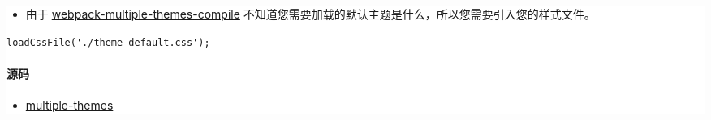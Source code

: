 ```diff
```

- 由于 [webpack-multiple-themes-compile][webpack-multiple-themes-compile] 不知道您需要加载的默认主题是什么，所以您需要引入您的样式文件。

```
loadCssFile('./theme-default.css');
```

#### 源码

- [multiple-themes][multiple-themes]

[cra]: https://github.com/facebook/create-react-app
[rarl]: https://www.npmjs.com/package/react-app-rewire-less
[rardp]: https://www.npmjs.com/package/react-app-rewire-define-plugin
[less]: http://lesscss.org/
[modify variables]: http://lesscss.org/usage/#using-less-in-the-browser-modify-variables
[rsuite-theme-pallete]: https://github.com/rsuite/rsuite/blob/master/styles/less/constants.less#L32
[issue]: https://github.com/rsuite/rsuite/issues/new
[variables.less]: https://github.com/rsuite/rsuite/blob/master/styles/variables.less
[use-with-create-app]: /guide/use-with-create-react-app#定制主题
[webpack-multiple-themes-compile]: https://github.com/rsuite/webpack-multiple-themes-compile
[multiple-themes]: https://github.com/rsuite/examples/tree/master/multiple-themes
